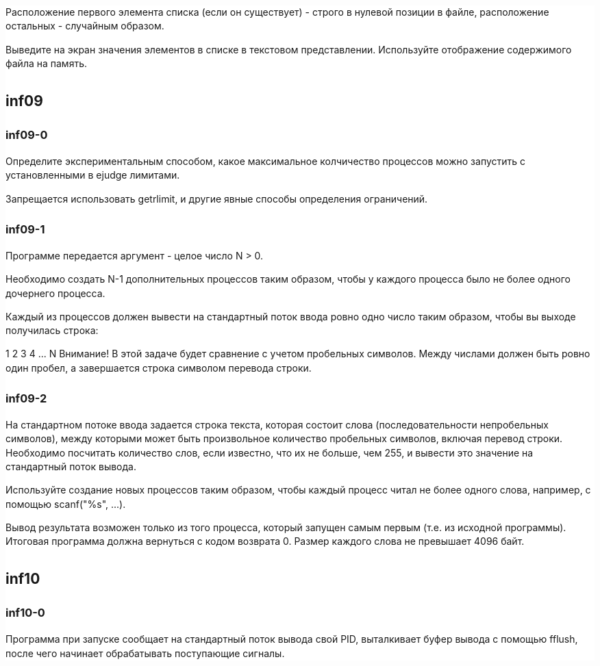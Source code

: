 Расположение первого элемента списка (если он существует) - строго в нулевой позиции в файле, расположение остальных - случайным образом.

Выведите на экран значения элементов в списке в текстовом представлении.
Используйте отображение содержимого файла на память.


## inf09


### inf09-0

Определите экспериментальным способом, какое максимальное колчичество процессов можно запустить с установленными в ejudge лимитами.

Запрещается использовать getrlimit, и другие явные способы определения ограничений.

### inf09-1

Программе передается аргумент - целое число N > 0.

Необходимо создать N-1 дополнительных процессов таким образом, чтобы у каждого процесса было не более одного дочернего процесса.

Каждый из процессов должен вывести на стандартный поток ввода ровно одно число таким образом, чтобы вы выходе получилась строка:

1 2 3 4 ... N
Внимание! В этой задаче будет сравнение с учетом пробельных символов. Между числами должен быть ровно один пробел, а завершается строка символом перевода строки.

### inf09-2

На стандартном потоке ввода задается строка текста, которая состоит слова (последовательности непробельных символов), между которыми может быть произвольное количество пробельных символов, включая перевод строки.
Необходимо посчитать количество слов, если известно, что их не больше, чем 255, и вывести это значение на стандартный поток вывода.

Используйте создание новых процессов таким образом, чтобы каждый процесс читал не более одного слова, например, c помощью scanf("%s", ...).

Вывод результата возможен только из того процесса, который запущен самым первым (т.е. из исходной программы).
Итоговая программа должна вернуться с кодом возврата 0.
Размер каждого слова не превышает 4096 байт.


## inf10


### inf10-0

Программа при запуске сообщает на стандартный поток вывода свой PID, выталкивает буфер вывода с помощью fflush, после чего начинает обрабатывать поступающие сигналы.
